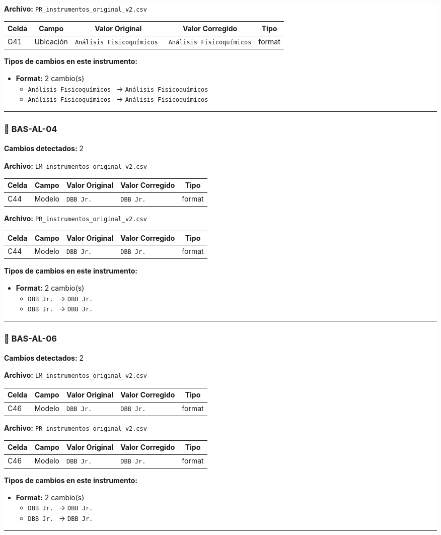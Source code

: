 **Archivo:** `PR_instrumentos_original_v2.csv`

| Celda | Campo | Valor Original | Valor Corregido | Tipo |
|-------|-------|----------------|------------------|------|
| G41 | Ubicación | `Análisis Fisicoquímicos ` | `Análisis Fisicoquímicos` | format |

**Tipos de cambios en este instrumento:**
- **Format:** 2 cambio(s)
  - `Análisis Fisicoquímicos ` → `Análisis Fisicoquímicos`
  - `Análisis Fisicoquímicos ` → `Análisis Fisicoquímicos`

---

### 🔩 **BAS-AL-04**

**Cambios detectados:** 2

**Archivo:** `LM_instrumentos_original_v2.csv`

| Celda | Campo | Valor Original | Valor Corregido | Tipo |
|-------|-------|----------------|------------------|------|
| C44 | Modelo | `DBB Jr. ` | `DBB Jr.` | format |

**Archivo:** `PR_instrumentos_original_v2.csv`

| Celda | Campo | Valor Original | Valor Corregido | Tipo |
|-------|-------|----------------|------------------|------|
| C44 | Modelo | `DBB Jr. ` | `DBB Jr.` | format |

**Tipos de cambios en este instrumento:**
- **Format:** 2 cambio(s)
  - `DBB Jr. ` → `DBB Jr.`
  - `DBB Jr. ` → `DBB Jr.`

---

### 🔩 **BAS-AL-06**

**Cambios detectados:** 2

**Archivo:** `LM_instrumentos_original_v2.csv`

| Celda | Campo | Valor Original | Valor Corregido | Tipo |
|-------|-------|----------------|------------------|------|
| C46 | Modelo | `DBB Jr. ` | `DBB Jr.` | format |

**Archivo:** `PR_instrumentos_original_v2.csv`

| Celda | Campo | Valor Original | Valor Corregido | Tipo |
|-------|-------|----------------|------------------|------|
| C46 | Modelo | `DBB Jr. ` | `DBB Jr.` | format |

**Tipos de cambios en este instrumento:**
- **Format:** 2 cambio(s)
  - `DBB Jr. ` → `DBB Jr.`
  - `DBB Jr. ` → `DBB Jr.`

---